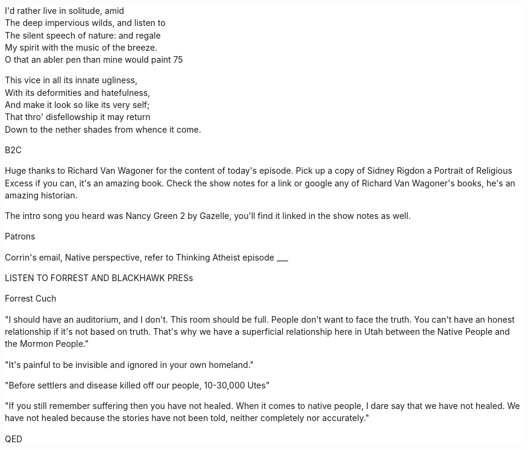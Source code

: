 I'd rather live in solitude, amid\
The deep impervious wilds, and listen to\
The silent speech of nature: and regale\
My spirit with the music of the breeze.\
O that an abler pen than mine would paint 75

This vice in all its innate ugliness,\
With its deformities and hatefulness,\
And make it look so like its very self;\
That thro' disfellowship it may return\
Down to the nether shades from whence it come.

B2C

Huge thanks to Richard Van Wagoner for the content of today's episode.
Pick up a copy of Sidney Rigdon a Portrait of Religious Excess if you
can, it's an amazing book. Check the show notes for a link or google any
of Richard Van Wagoner's books, he's an amazing historian.

The intro song you heard was Nancy Green 2 by Gazelle, you'll find it
linked in the show notes as well.

Patrons

Corrin's email, Native perspective, refer to Thinking Atheist episode
\_\_\_

LISTEN TO FORREST AND BLACKHAWK PRESs

Forrest Cuch

"I should have an auditorium, and I don't. This room should be full.
People don't want to face the truth. You can't have an honest
relationship if it's not based on truth. That's why we have a
superficial relationship here in Utah between the Native People and the
Mormon People."

"It's painful to be invisible and ignored in your own homeland."

"Before settlers and disease killed off our people, 10-30,000 Utes"

"If you still remember suffering then you have not healed. When it comes
to native people, I dare say that we have not healed. We have not healed
because the stories have not been told, neither completely nor
accurately."

QED
